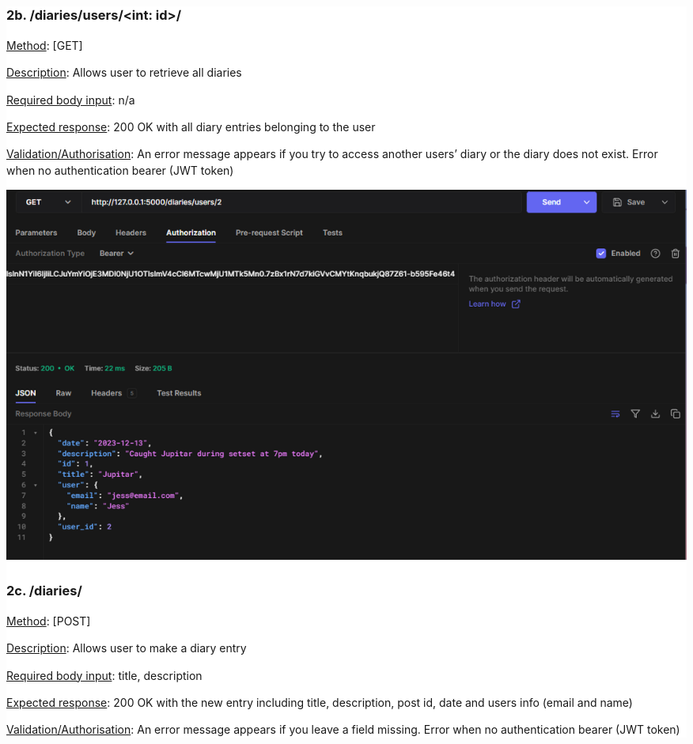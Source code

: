 ### 2b. /diaries/users/<int: id>/
<u>Method</u>: [GET]

<u>Description</u>: Allows user to retrieve all diaries

<u>Required body input</u>: n/a

<u>Expected response</u>: 200 OK with all diary entries belonging to the user

<u>Validation/Authorisation</u>: An error message appears if you try to access another users’ diary or the diary does not exist. Error when no authentication bearer (JWT token)

![2b](docs/2b.png)

### 2c. /diaries/
<u>Method</u>: [POST]

<u>Description</u>: Allows user to make a diary entry

<u>Required body input</u>: title, description

<u>Expected response</u>: 200 OK with the new entry including title, description, post id, date and users info (email and name)

<u>Validation/Authorisation</u>: An error message appears if you leave a field missing. Error when no authentication bearer (JWT token)
